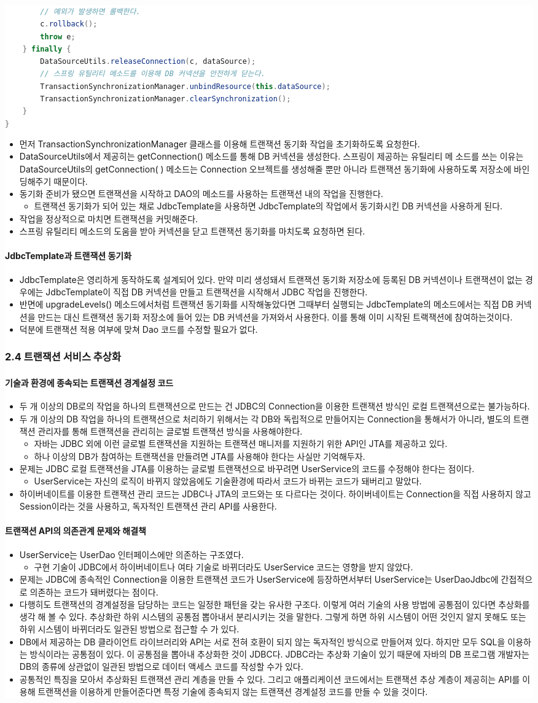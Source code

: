 ``` java
        // 예외가 발생하면 롤백한다.
        c.rollback();
        throw e;
    } finally {
        DataSourceUtils.releaseConnection(c, dataSource);
        // 스프링 유틸리티 메소드를 이용해 DB 커넥션을 안전하게 닫는다.
        TransactionSynchronizationManager.unbindResource(this.dataSource);
        TransactionSynchronizationManager.clearSynchronization();
    }
}

```

- 먼저 TransactionSynchronizationManager 클래스를 이용해 트랜잭션 동기화 작업을 초기화하도록 요청한다. 
- DataSourceUtils에서 제공히는 getConnection() 메소드를 통해 DB 커넥션을 생성한다. 스프링이 제공하는 유틸리티 메
  소드를 쓰는 이유는 DataSourceUtils의 getConnection( ) 메소드는 Connection 오브젝트를 생성해줄 뿐만 아니라 트랜잭션 동기화에 사용하도록 저장소에 바인딩해주기 때문이다.
- 동기화 준비가 됐으면 트랜잭션을 시작하고 DAO의 메소드를 사용하는 트랜잭션 내의 작업을 진행한다.
  - 트랜잭션 동기화가 되어 있는 채로 JdbcTemplate을 사용하면 JdbcTemplate의 작업에서 동기화시킨 DB 커넥션을 사용하게 된다.
- 작업을 정상적으로 마치면 트랜잭션을 커밋해준다.
- 스프링 유틸리티 메소드의 도움을 받아 커넥션을 닫고 트랜잭션 동기화를 마치도록 요청하면 된다.

#### JdbcTemplate과 트랜잭션 동기화

- JdbcTemplate은 영리하게 동작하도록 설계되어 있다. 만약 미리 생성돼서 트랜잭션 동기화 저장소에 등록된 DB 커넥션이나 트랜잭션이 없는 경우에는 JdbcTemplate이 직접 DB 커넥션을 만들고 트랜잭션을 시작해서 JDBC 작업을 진행한다.
- 반면에 upgradeLevels() 메소드에서처럼 트랜잭션 동기화를 시작해놓았다면 그때부터 실행되는 JdbcTemplate의 메소드에서는 직접 DB 커넥션을 만드는 대신 트랜잭션 동기화 저장소에 들어 있는 DB 커넥션을 가져와서 사용한다. 이를 통해 이미 시작된 트랙잭션에 참여하는것이다.
- 덕분에 트랜잭션 적용 여부에 맞쳐 Dao 코드를 수정할 필요가 없다.

### 2.4 트랜잭션 서비스 추상화

#### 기술과 환경에 종속되는 트랜잭션 경계설정 코드

- 두 개 이상의 DB로의 작업을 하나의 트랜잭션으로 만드는 건 JDBC의 Connection을 이용한 트랜잭션 방식인 로컬 트랜잭션으로는 불가능하다. 
- 두 개 이상의 DB 작업을 하나의 트랜잭션으로 처리하기 위해서는 각 DB와 독립적으로 만들어지는 Connection을 통해서가 아니라, 별도의 트랜잭션 관리자를 통해 트랜잭션을 관리히는 글로벌 트랜잭션 방식을 사용해야한다.
  - 자바는 JDBC 외에 이런 글로벌 트랜잭션을 지원하는 트랜잭션 매니저를 지원하기 위한 API인 JTA를 제공하고 있다.
  - 하나 이상의 DB가 참여하는 트랜잭션을 만들려면 JTA를 사용해야 한다는 사실만 기억해두자.
- 문제는 JDBC 로컬 트랜잭션을 JTA를 이용하는 글로벌 트랜잭션으로 바꾸려면 UserService의 코드를 수정해야 한다는 점이다.
  - UserService는 자신의 로직이 바뀌지 않았음에도 기술환경에 따라서 코드가 바뀌는 코드가 돼버리고 말았다.
- 하이버네이트를 이용한 트랜잭션 관리 코드는 JDBC나 JTA의 코드와는 또 다르다는 것이다. 하이버네이트는 Connection을 직접 사용하지 않고 Session이라는 것을 사용하고, 독자적인 트랜잭션 관리 API를 사용한다. 

#### 트랜잭션 API의 의존관계 문제와 해결책

- UserService는 UserDao 인터페이스에만 의존하는 구조였다. 
  - 구현 기술이 JDBC에서 하이버네이트나 여타 기술로 바뀌더라도 UserService 코드는 영향을 받지 않았다. 
- 문제는 JDBC에 종속적인 Connection을 이용한 트랜잭션 코드가 UserService에 등장하면서부터 UserService는 UserDaoJdbc에 간접적으로 의존하는 코드가 돼버렸다는 점이다.
- 다행히도 트랜잭션의 경계설정을 담당하는 코드는 일정한 패턴을 갖는 유사한 구조다. 이렇게 여러 기술의 사용 방법에 공통점이 있다면 추상화를 생각 해 볼 수 있다. 추상화란 하위 시스템의 공통점 뽑아내서 분리시키는 것을 말한다. 그렇게 하면 하위 시스템이 어떤 것인지 알지 못해도 또는 하위 시스템이 바뀌더라도 일관된 방법으로 접근할 수 가 있다.
- DB에서 제공하는 DB 클라이언트 라이브러리와 API는 서로 전혀 호환이 되지 않는 독자적인 방식으로 만들어져 있다. 하지만 모두 SQL을 이용하는 방식이라는 공통점이 있다. 이 공통점을 뽑아내 추상화한 것이 JDBC다. JDBC라는 추상화 기술이 있기 때문에 자바의 DB 프로그램 개발자는 DB의 종류에 상관없이 일관된 방법으로 데이터 액세스 코드를 작성할 수가 있다.
- 공통적인 특징을 모아서 추상화된 트랜잭션 관리 계층을 만들 수 있다. 그리고 애플리케이션 코드에서는 트랜잭션 추상 계층이 제공히는 API를 이용해 트랜잭션을 이용하게 만들어준다면 특정 기술에 종속되지 않는 트랜잭션 경계설정 코드를 만들 수 있을 것이다.

